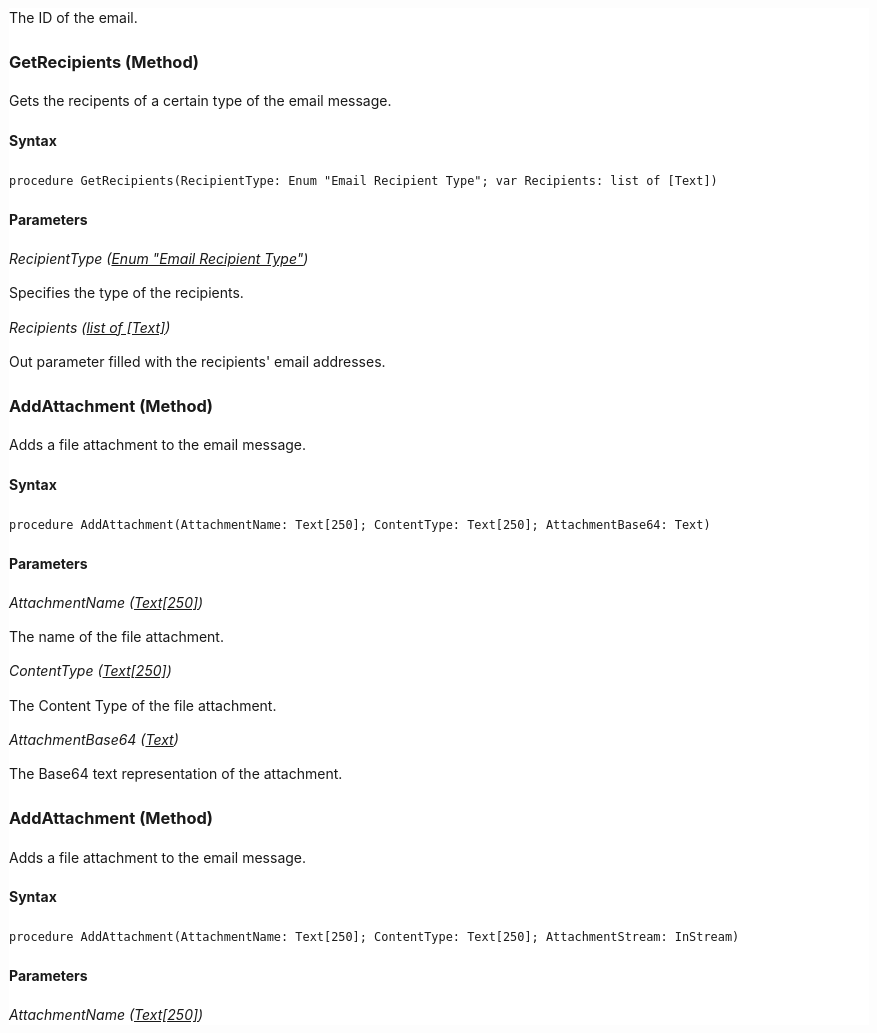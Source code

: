 The ID of the email.
### GetRecipients (Method) <a name="GetRecipients"></a> 

 Gets the recipents of a certain type of the email message.
 

#### Syntax
```
procedure GetRecipients(RecipientType: Enum "Email Recipient Type"; var Recipients: list of [Text])
```
#### Parameters
*RecipientType ([Enum "Email Recipient Type"]())* 

Specifies the type of the recipients.

*Recipients ([list of [Text]]())* 

Out parameter filled with the recipients' email addresses.

### AddAttachment (Method) <a name="AddAttachment"></a> 

 Adds a file attachment to the email message.
 

#### Syntax
```
procedure AddAttachment(AttachmentName: Text[250]; ContentType: Text[250]; AttachmentBase64: Text)
```
#### Parameters
*AttachmentName ([Text[250]](https://docs.microsoft.com/en-us/dynamics365/business-central/dev-itpro/developer/methods-auto/text/text-data-type))* 

The name of the file attachment.

*ContentType ([Text[250]](https://docs.microsoft.com/en-us/dynamics365/business-central/dev-itpro/developer/methods-auto/text/text-data-type))* 

The Content Type of the file attachment.

*AttachmentBase64 ([Text](https://docs.microsoft.com/en-us/dynamics365/business-central/dev-itpro/developer/methods-auto/text/text-data-type))* 

The Base64 text representation of the attachment.

### AddAttachment (Method) <a name="AddAttachment"></a> 

 Adds a file attachment to the email message.
 

#### Syntax
```
procedure AddAttachment(AttachmentName: Text[250]; ContentType: Text[250]; AttachmentStream: InStream)
```
#### Parameters
*AttachmentName ([Text[250]](https://docs.microsoft.com/en-us/dynamics365/business-central/dev-itpro/developer/methods-auto/text/text-data-type))* 
